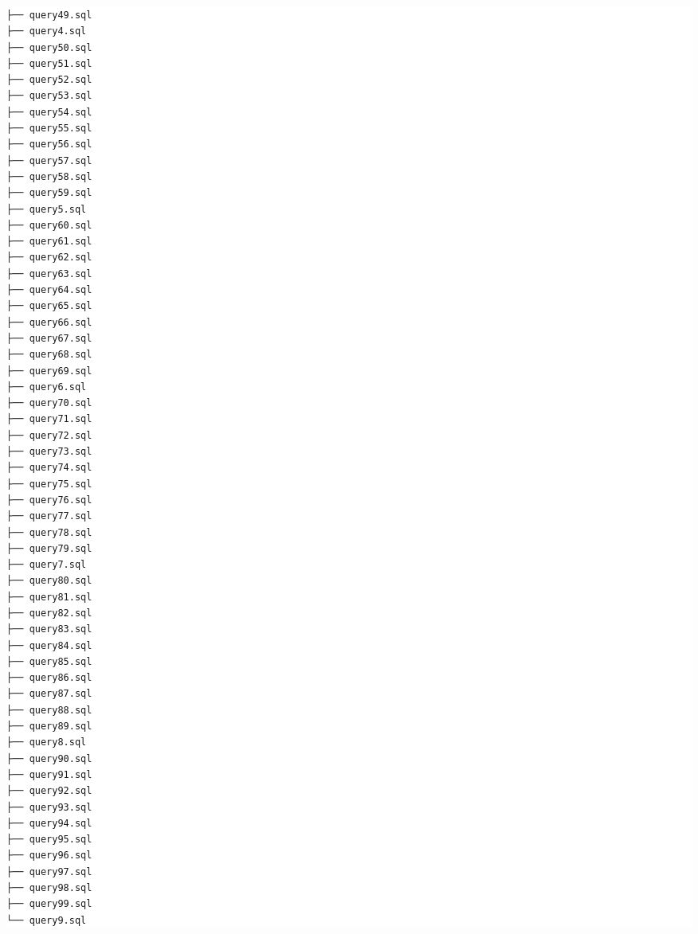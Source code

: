 ```shell
├── query49.sql
├── query4.sql
├── query50.sql
├── query51.sql
├── query52.sql
├── query53.sql
├── query54.sql
├── query55.sql
├── query56.sql
├── query57.sql
├── query58.sql
├── query59.sql
├── query5.sql
├── query60.sql
├── query61.sql
├── query62.sql
├── query63.sql
├── query64.sql
├── query65.sql
├── query66.sql
├── query67.sql
├── query68.sql
├── query69.sql
├── query6.sql
├── query70.sql
├── query71.sql
├── query72.sql
├── query73.sql
├── query74.sql
├── query75.sql
├── query76.sql
├── query77.sql
├── query78.sql
├── query79.sql
├── query7.sql
├── query80.sql
├── query81.sql
├── query82.sql
├── query83.sql
├── query84.sql
├── query85.sql
├── query86.sql
├── query87.sql
├── query88.sql
├── query89.sql
├── query8.sql
├── query90.sql
├── query91.sql
├── query92.sql
├── query93.sql
├── query94.sql
├── query95.sql
├── query96.sql
├── query97.sql
├── query98.sql
├── query99.sql
└── query9.sql
```

